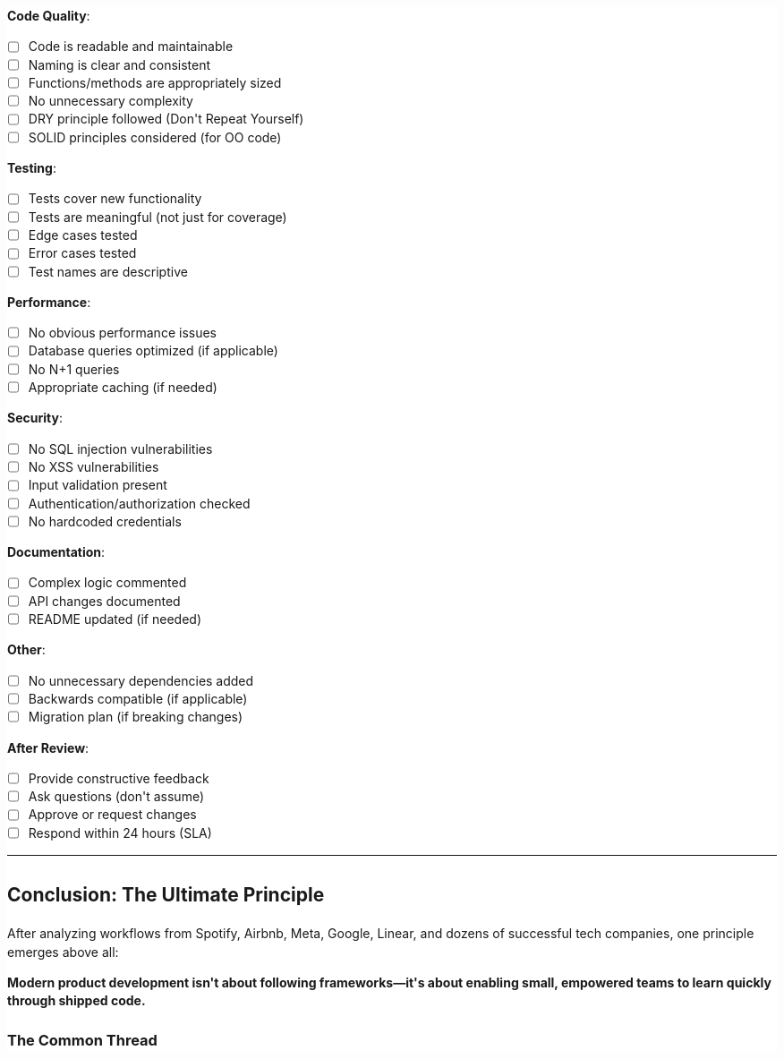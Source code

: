 **Code Quality**:
- [ ] Code is readable and maintainable
- [ ] Naming is clear and consistent
- [ ] Functions/methods are appropriately sized
- [ ] No unnecessary complexity
- [ ] DRY principle followed (Don't Repeat Yourself)
- [ ] SOLID principles considered (for OO code)

**Testing**:
- [ ] Tests cover new functionality
- [ ] Tests are meaningful (not just for coverage)
- [ ] Edge cases tested
- [ ] Error cases tested
- [ ] Test names are descriptive

**Performance**:
- [ ] No obvious performance issues
- [ ] Database queries optimized (if applicable)
- [ ] No N+1 queries
- [ ] Appropriate caching (if needed)

**Security**:
- [ ] No SQL injection vulnerabilities
- [ ] No XSS vulnerabilities
- [ ] Input validation present
- [ ] Authentication/authorization checked
- [ ] No hardcoded credentials

**Documentation**:
- [ ] Complex logic commented
- [ ] API changes documented
- [ ] README updated (if needed)

**Other**:
- [ ] No unnecessary dependencies added
- [ ] Backwards compatible (if applicable)
- [ ] Migration plan (if breaking changes)

**After Review**:
- [ ] Provide constructive feedback
- [ ] Ask questions (don't assume)
- [ ] Approve or request changes
- [ ] Respond within 24 hours (SLA)

---

## Conclusion: The Ultimate Principle

After analyzing workflows from Spotify, Airbnb, Meta, Google, Linear, and dozens of successful tech companies, one principle emerges above all:

**Modern product development isn't about following frameworks—it's about enabling small, empowered teams to learn quickly through shipped code.**

### **The Common Thread**
